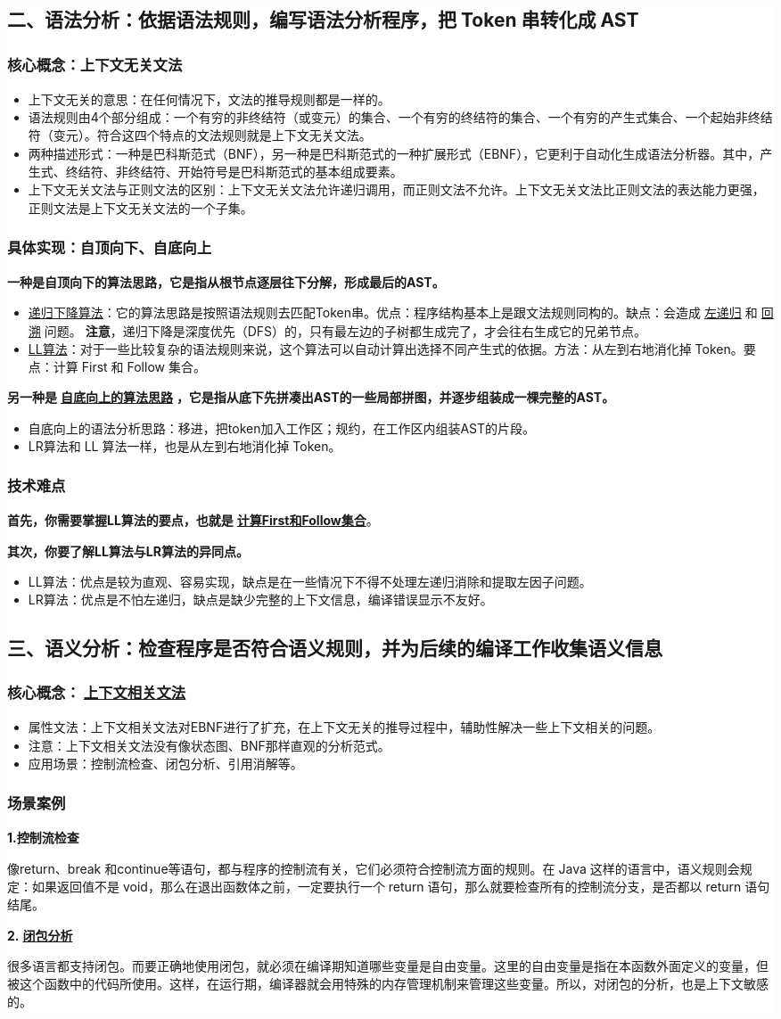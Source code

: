 ## 二、语法分析：依据语法规则，编写语法分析程序，把 Token 串转化成 AST

### 核心概念：上下文无关文法

- 上下文无关的意思：在任何情况下，文法的推导规则都是一样的。
- 语法规则由4个部分组成：一个有穷的非终结符（或变元）的集合、一个有穷的终结符的集合、一个有穷的产生式集合、一个起始非终结符（变元）。符合这四个特点的文法规则就是上下文无关文法。
- 两种描述形式：一种是巴科斯范式（BNF），另一种是巴科斯范式的一种扩展形式（EBNF），它更利于自动化生成语法分析器。其中，产生式、终结符、非终结符、开始符号是巴科斯范式的基本组成要素。
- 上下文无关文法与正则文法的区别：上下文无关文法允许递归调用，而正则文法不允许。上下文无关文法比正则文法的表达能力更强，正则文法是上下文无关文法的一个子集。

### 具体实现：自顶向下、自底向上

**一种是自顶向下的算法思路，它是指从根节点逐层往下分解，形成最后的AST。**

- [递归下降算法](https://time.geekbang.org/column/article/119891)：它的算法思路是按照语法规则去匹配Token串。优点：程序结构基本上是跟文法规则同构的。缺点：会造成 [左递归](https://time.geekbang.org/column/article/120388) 和 [回溯](https://time.geekbang.org/column/article/125926) 问题。 **注意**，递归下降是深度优先（DFS）的，只有最左边的子树都生成完了，才会往右生成它的兄弟节点。
- [LL算法](https://time.geekbang.org/column/article/138385)：对于一些比较复杂的语法规则来说，这个算法可以自动计算出选择不同产生式的依据。方法：从左到右地消化掉 Token。要点：计算 First 和 Follow 集合。

**另一种是** [**自底向上的算法思路**](https://time.geekbang.org/column/article/139628) **，它是指从底下先拼凑出AST的一些局部拼图，并逐步组装成一棵完整的AST。**

- 自底向上的语法分析思路：移进，把token加入工作区；规约，在工作区内组装AST的片段。
- LR算法和 LL 算法一样，也是从左到右地消化掉 Token。

### 技术难点

**首先，你需要掌握LL算法的要点，也就是** [**计算First和Follow集合**](https://time.geekbang.org/column/article/138385)。

**其次，你要了解LL算法与LR算法的异同点。**

- LL算法：优点是较为直观、容易实现，缺点是在一些情况下不得不处理左递归消除和提取左因子问题。
- LR算法：优点是不怕左递归，缺点是缺少完整的上下文信息，编译错误显示不友好。

## 三、语义分析：检查程序是否符合语义规则，并为后续的编译工作收集语义信息

### 核心概念： [上下文相关文法](https://time.geekbang.org/column/article/133737)

- 属性文法：上下文相关文法对EBNF进行了扩充，在上下文无关的推导过程中，辅助性解决一些上下文相关的问题。
- 注意：上下文相关文法没有像状态图、BNF那样直观的分析范式。
- 应用场景：控制流检查、闭包分析、引用消解等。

### 场景案例

**1.控制流检查**

像return、break 和continue等语句，都与程序的控制流有关，它们必须符合控制流方面的规则。在 Java 这样的语言中，语义规则会规定：如果返回值不是 void，那么在退出函数体之前，一定要执行一个 return 语句，那么就要检查所有的控制流分支，是否都以 return 语句结尾。

**2.** [**闭包分析**](https://time.geekbang.org/column/article/131317)

很多语言都支持闭包。而要正确地使用闭包，就必须在编译期知道哪些变量是自由变量。这里的自由变量是指在本函数外面定义的变量，但被这个函数中的代码所使用。这样，在运行期，编译器就会用特殊的内存管理机制来管理这些变量。所以，对闭包的分析，也是上下文敏感的。
